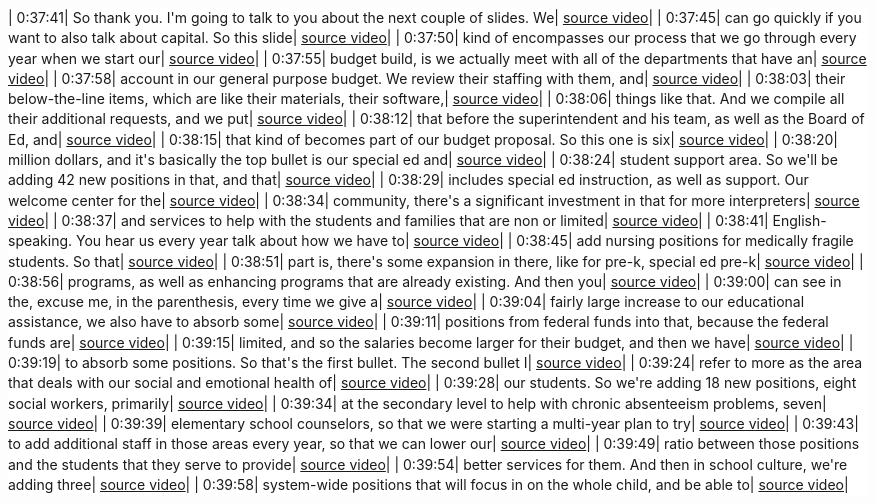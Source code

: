| 0:37:41| So thank you. I'm going to talk to you about the next couple of slides. We| [source video](https://archive.org/details/co-com-r-267-220511-joint-education-committee?start=2261)|
| 0:37:45| can go quickly if you want to also talk about capital. So this slide| [source video](https://archive.org/details/co-com-r-267-220511-joint-education-committee?start=2265)|
| 0:37:50| kind of encompasses our process that we go through every year when we start our| [source video](https://archive.org/details/co-com-r-267-220511-joint-education-committee?start=2270)|
| 0:37:55| budget build, is we actually meet with all of the departments that have an| [source video](https://archive.org/details/co-com-r-267-220511-joint-education-committee?start=2275)|
| 0:37:58| account in our general purpose budget. We review their staffing with them, and| [source video](https://archive.org/details/co-com-r-267-220511-joint-education-committee?start=2278)|
| 0:38:03| their below-the-line items, which are like their materials, their software,| [source video](https://archive.org/details/co-com-r-267-220511-joint-education-committee?start=2283)|
| 0:38:06| things like that. And we compile all their additional requests, and we put| [source video](https://archive.org/details/co-com-r-267-220511-joint-education-committee?start=2286)|
| 0:38:12| that before the superintendent and his team, as well as the Board of Ed, and| [source video](https://archive.org/details/co-com-r-267-220511-joint-education-committee?start=2292)|
| 0:38:15| that kind of becomes part of our budget proposal. So this one is six| [source video](https://archive.org/details/co-com-r-267-220511-joint-education-committee?start=2295)|
| 0:38:20| million dollars, and it's basically the top bullet is our special ed and| [source video](https://archive.org/details/co-com-r-267-220511-joint-education-committee?start=2300)|
| 0:38:24| student support area. So we'll be adding 42 new positions in that, and that| [source video](https://archive.org/details/co-com-r-267-220511-joint-education-committee?start=2304)|
| 0:38:29| includes special ed instruction, as well as support. Our welcome center for the| [source video](https://archive.org/details/co-com-r-267-220511-joint-education-committee?start=2309)|
| 0:38:34| community, there's a significant investment in that for more interpreters| [source video](https://archive.org/details/co-com-r-267-220511-joint-education-committee?start=2314)|
| 0:38:37| and services to help with the students and families that are non or limited| [source video](https://archive.org/details/co-com-r-267-220511-joint-education-committee?start=2317)|
| 0:38:41| English-speaking. You hear us every year talk about how we have to| [source video](https://archive.org/details/co-com-r-267-220511-joint-education-committee?start=2321)|
| 0:38:45| add nursing positions for medically fragile students. So that| [source video](https://archive.org/details/co-com-r-267-220511-joint-education-committee?start=2325)|
| 0:38:51| part is, there's some expansion in there, like for pre-k, special ed pre-k| [source video](https://archive.org/details/co-com-r-267-220511-joint-education-committee?start=2331)|
| 0:38:56| programs, as well as enhancing programs that are already existing. And then you| [source video](https://archive.org/details/co-com-r-267-220511-joint-education-committee?start=2336)|
| 0:39:00| can see in the, excuse me, in the parenthesis, every time we give a| [source video](https://archive.org/details/co-com-r-267-220511-joint-education-committee?start=2340)|
| 0:39:04| fairly large increase to our educational assistance, we also have to absorb some| [source video](https://archive.org/details/co-com-r-267-220511-joint-education-committee?start=2344)|
| 0:39:11| positions from federal funds into that, because the federal funds are| [source video](https://archive.org/details/co-com-r-267-220511-joint-education-committee?start=2351)|
| 0:39:15| limited, and so the salaries become larger for their budget, and then we have| [source video](https://archive.org/details/co-com-r-267-220511-joint-education-committee?start=2355)|
| 0:39:19| to absorb some positions. So that's the first bullet. The second bullet I| [source video](https://archive.org/details/co-com-r-267-220511-joint-education-committee?start=2359)|
| 0:39:24| refer to more as the area that deals with our social and emotional health of| [source video](https://archive.org/details/co-com-r-267-220511-joint-education-committee?start=2364)|
| 0:39:28| our students. So we're adding 18 new positions, eight social workers, primarily| [source video](https://archive.org/details/co-com-r-267-220511-joint-education-committee?start=2368)|
| 0:39:34| at the secondary level to help with chronic absenteeism problems, seven| [source video](https://archive.org/details/co-com-r-267-220511-joint-education-committee?start=2374)|
| 0:39:39| elementary school counselors, so that we were starting a multi-year plan to try| [source video](https://archive.org/details/co-com-r-267-220511-joint-education-committee?start=2379)|
| 0:39:43| to add additional staff in those areas every year, so that we can lower our| [source video](https://archive.org/details/co-com-r-267-220511-joint-education-committee?start=2383)|
| 0:39:49| ratio between those positions and the students that they serve to provide| [source video](https://archive.org/details/co-com-r-267-220511-joint-education-committee?start=2389)|
| 0:39:54| better services for them. And then in school culture, we're adding three| [source video](https://archive.org/details/co-com-r-267-220511-joint-education-committee?start=2394)|
| 0:39:58| system-wide positions that will focus in on the whole child, and be able to| [source video](https://archive.org/details/co-com-r-267-220511-joint-education-committee?start=2398)|